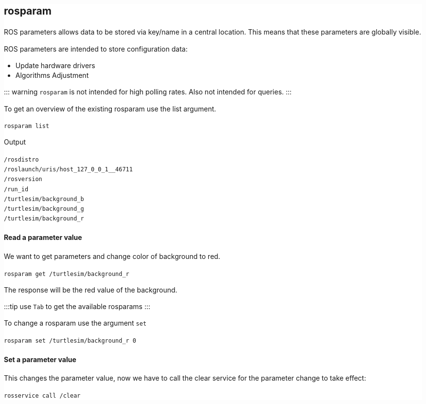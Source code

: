 
## rosparam

ROS parameters allows data to be stored via key/name in a central location. 
This means that these parameters are globally visible. 

ROS parameters are intended to store configuration data:
* Update hardware drivers
* Algorithms Adjustment


::: warning 
`rosparam` is not intended for high polling rates. Also not intended for queries.
:::

To get an overview of the existing rosparam use the list argument.

```shell
rosparam list
```

Output

```shell
/rosdistro
/roslaunch/uris/host_127_0_0_1__46711
/rosversion
/run_id
/turtlesim/background_b
/turtlesim/background_g
/turtlesim/background_r

```
#### Read a parameter value
We want to get parameters and change color of background to red.

```shell
rosparam get /turtlesim/background_r
```

The response will be the red value of the background.

:::tip
use `Tab` to get the available rosparams
:::

To change a rosparam use the argument `set`

```shell
rosparam set /turtlesim/background_r 0
```

#### Set a parameter value
This changes the parameter value, 
now we have to call the clear service for the parameter change to take effect:

```shell
rosservice call /clear
```
